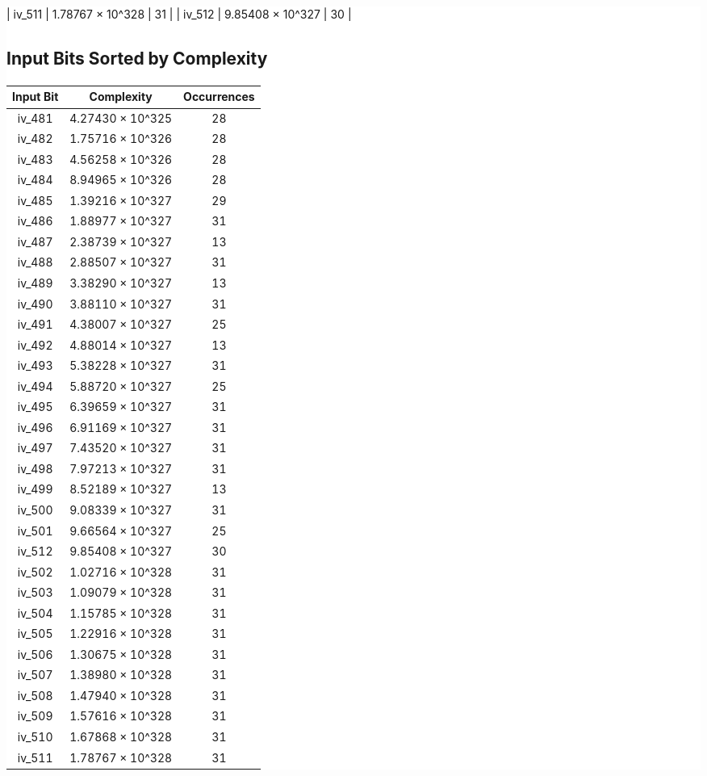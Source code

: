 | iv_511 | 1.78767 × 10^328 | 31 |
| iv_512 | 9.85408 × 10^327 | 30 |

## Input Bits Sorted by Complexity

| Input Bit | Complexity | Occurrences |
|:---------:|:----------:|:-----------:|
| iv_481 | 4.27430 × 10^325 | 28 |
| iv_482 | 1.75716 × 10^326 | 28 |
| iv_483 | 4.56258 × 10^326 | 28 |
| iv_484 | 8.94965 × 10^326 | 28 |
| iv_485 | 1.39216 × 10^327 | 29 |
| iv_486 | 1.88977 × 10^327 | 31 |
| iv_487 | 2.38739 × 10^327 | 13 |
| iv_488 | 2.88507 × 10^327 | 31 |
| iv_489 | 3.38290 × 10^327 | 13 |
| iv_490 | 3.88110 × 10^327 | 31 |
| iv_491 | 4.38007 × 10^327 | 25 |
| iv_492 | 4.88014 × 10^327 | 13 |
| iv_493 | 5.38228 × 10^327 | 31 |
| iv_494 | 5.88720 × 10^327 | 25 |
| iv_495 | 6.39659 × 10^327 | 31 |
| iv_496 | 6.91169 × 10^327 | 31 |
| iv_497 | 7.43520 × 10^327 | 31 |
| iv_498 | 7.97213 × 10^327 | 31 |
| iv_499 | 8.52189 × 10^327 | 13 |
| iv_500 | 9.08339 × 10^327 | 31 |
| iv_501 | 9.66564 × 10^327 | 25 |
| iv_512 | 9.85408 × 10^327 | 30 |
| iv_502 | 1.02716 × 10^328 | 31 |
| iv_503 | 1.09079 × 10^328 | 31 |
| iv_504 | 1.15785 × 10^328 | 31 |
| iv_505 | 1.22916 × 10^328 | 31 |
| iv_506 | 1.30675 × 10^328 | 31 |
| iv_507 | 1.38980 × 10^328 | 31 |
| iv_508 | 1.47940 × 10^328 | 31 |
| iv_509 | 1.57616 × 10^328 | 31 |
| iv_510 | 1.67868 × 10^328 | 31 |
| iv_511 | 1.78767 × 10^328 | 31 |